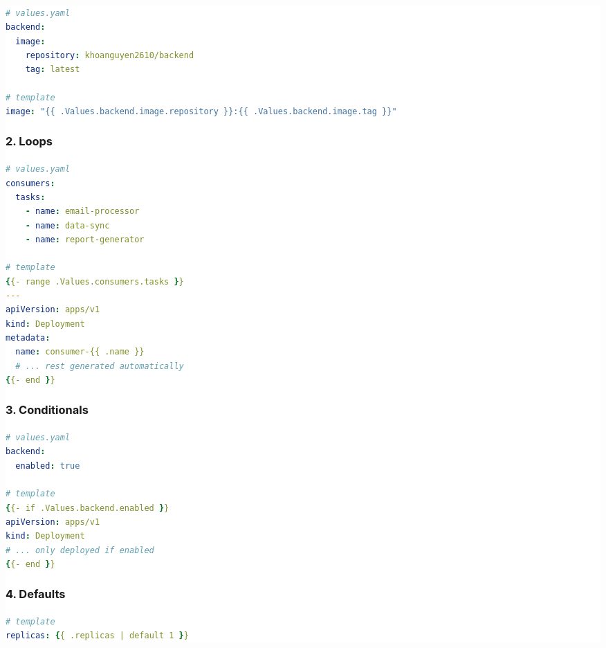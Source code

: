 ```yaml
# values.yaml
backend:
  image:
    repository: khoanguyen2610/backend
    tag: latest

# template
image: "{{ .Values.backend.image.repository }}:{{ .Values.backend.image.tag }}"
```

### 2. Loops

```yaml
# values.yaml
consumers:
  tasks:
    - name: email-processor
    - name: data-sync
    - name: report-generator

# template
{{- range .Values.consumers.tasks }}
---
apiVersion: apps/v1
kind: Deployment
metadata:
  name: consumer-{{ .name }}
  # ... rest generated automatically
{{- end }}
```

### 3. Conditionals

```yaml
# values.yaml
backend:
  enabled: true

# template
{{- if .Values.backend.enabled }}
apiVersion: apps/v1
kind: Deployment
# ... only deployed if enabled
{{- end }}
```

### 4. Defaults

```yaml
# template
replicas: {{ .replicas | default 1 }}
```
